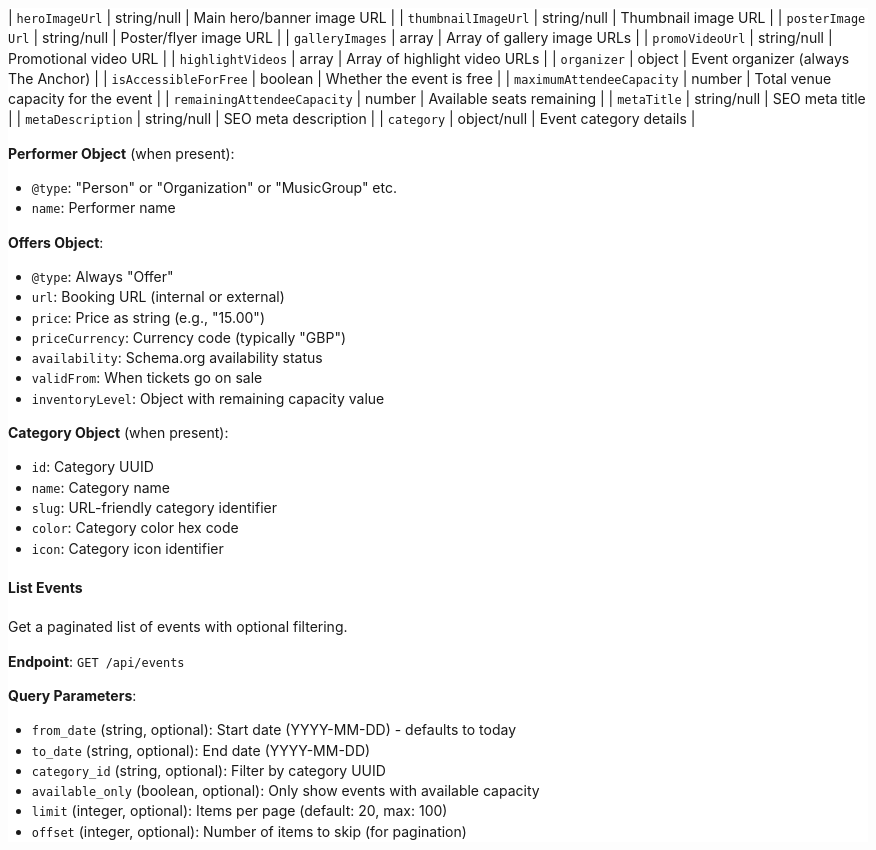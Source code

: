 | `heroImageUrl` | string/null | Main hero/banner image URL |
| `thumbnailImageUrl` | string/null | Thumbnail image URL |
| `posterImageUrl` | string/null | Poster/flyer image URL |
| `galleryImages` | array | Array of gallery image URLs |
| `promoVideoUrl` | string/null | Promotional video URL |
| `highlightVideos` | array | Array of highlight video URLs |
| `organizer` | object | Event organizer (always The Anchor) |
| `isAccessibleForFree` | boolean | Whether the event is free |
| `maximumAttendeeCapacity` | number | Total venue capacity for the event |
| `remainingAttendeeCapacity` | number | Available seats remaining |
| `metaTitle` | string/null | SEO meta title |
| `metaDescription` | string/null | SEO meta description |
| `category` | object/null | Event category details |

**Performer Object** (when present):
- `@type`: "Person" or "Organization" or "MusicGroup" etc.
- `name`: Performer name

**Offers Object**:
- `@type`: Always "Offer"
- `url`: Booking URL (internal or external)
- `price`: Price as string (e.g., "15.00")
- `priceCurrency`: Currency code (typically "GBP")
- `availability`: Schema.org availability status
- `validFrom`: When tickets go on sale
- `inventoryLevel`: Object with remaining capacity value

**Category Object** (when present):
- `id`: Category UUID
- `name`: Category name
- `slug`: URL-friendly category identifier
- `color`: Category color hex code
- `icon`: Category icon identifier

#### List Events

Get a paginated list of events with optional filtering.

**Endpoint**: `GET /api/events`

**Query Parameters**:
- `from_date` (string, optional): Start date (YYYY-MM-DD) - defaults to today
- `to_date` (string, optional): End date (YYYY-MM-DD)
- `category_id` (string, optional): Filter by category UUID
- `available_only` (boolean, optional): Only show events with available capacity
- `limit` (integer, optional): Items per page (default: 20, max: 100)
- `offset` (integer, optional): Number of items to skip (for pagination)

